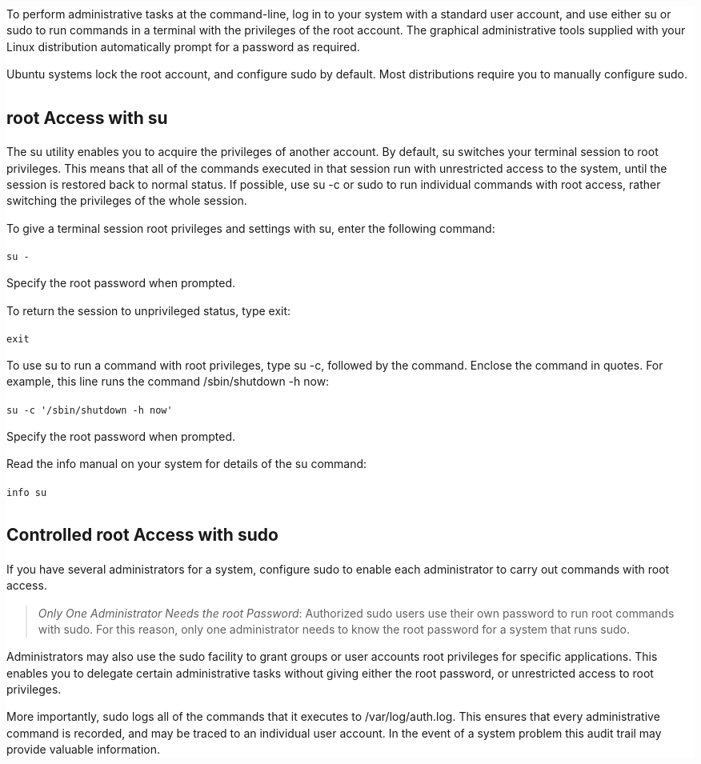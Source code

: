 To perform administrative tasks at the command-line, log in to your
system with a standard user account, and use either su or sudo to run
commands in a terminal with the privileges of the root account. The
graphical administrative tools supplied with your Linux distribution
automatically prompt for a password as required.

Ubuntu systems lock the root account, and configure sudo by default.
Most distributions require you to manually configure sudo.

## root Access with su ##

The su utility enables you to acquire the privileges of another account.
By default, su switches your terminal session to root privileges. This
means that all of the commands executed in that session run with
unrestricted access to the system, until the session is restored back to
normal status. If possible, use su -c or sudo to run individual commands
with root access, rather switching the privileges of the whole session.

To give a terminal session root privileges and settings with su, enter
the following command:

    su -

Specify the root password when prompted.

To return the session to unprivileged status, type exit:

    exit

To use su to run a command with root privileges, type su -c, followed by
the command. Enclose the command in quotes. For example, this line runs
the command /sbin/shutdown -h now:

    su -c '/sbin/shutdown -h now'

Specify the root password when prompted.

Read the info manual on your system for details of the su command:

    info su

## Controlled root Access with sudo ##

If you have several administrators for a system, configure sudo to
enable each administrator to carry out commands with root access.

> *Only One Administrator Needs the root Password*: Authorized sudo
> users use their own password to run root commands with sudo. For this
> reason, only one administrator needs to know the root password for a
> system that runs sudo.

Administrators may also use the sudo facility to grant groups or user
accounts root privileges for specific applications. This enables you to
delegate certain administrative tasks without giving either the root
password, or unrestricted access to root privileges.

More importantly, sudo logs all of the commands that it executes to
/var/log/auth.log. This ensures that every administrative command is
recorded, and may be traced to an individual user account. In the event
of a system problem this audit trail may provide valuable information.
